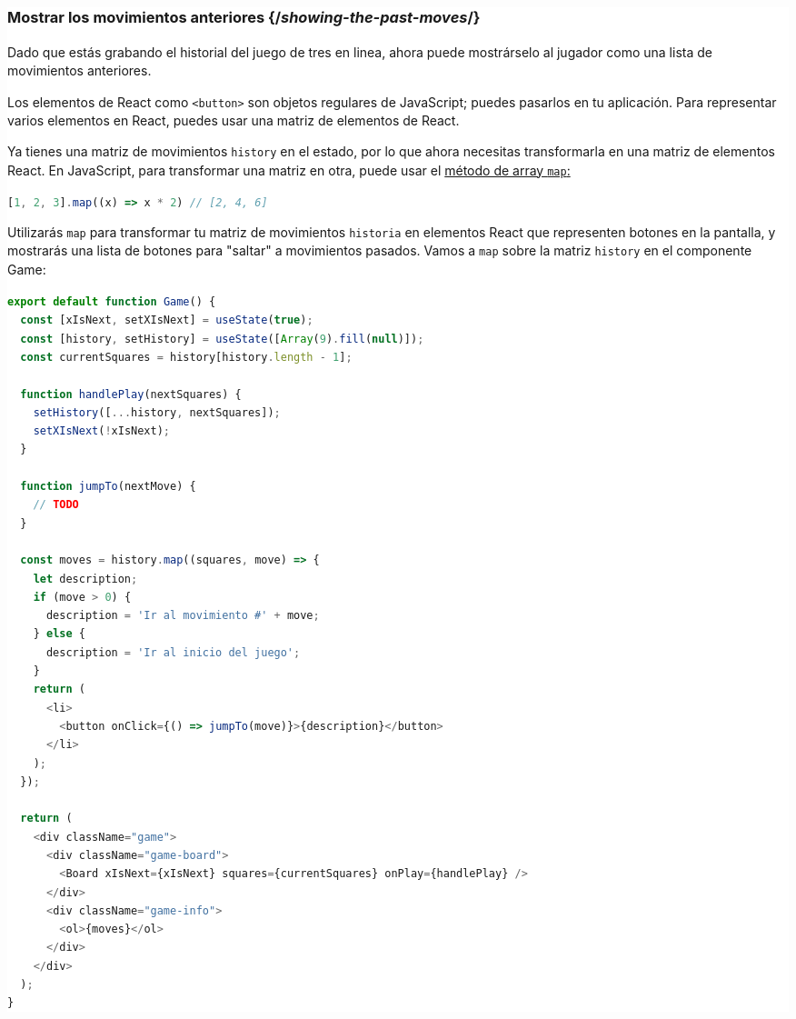 ### Mostrar los movimientos anteriores {/*showing-the-past-moves*/}

Dado que estás grabando el historial del juego de tres en linea, ahora puede mostrárselo al jugador como una lista de movimientos anteriores.

Los elementos de React como `<button>` son objetos regulares de JavaScript; puedes pasarlos en tu aplicación. Para representar varios elementos en React, puedes usar una matriz de elementos de React.

Ya tienes una matriz de movimientos `history` en el estado, por lo que ahora necesitas transformarla en una matriz de elementos React. En JavaScript, para transformar una matriz en otra, puede usar el [método de array `map`:](https://developer.mozilla.org/es/docs/Web/JavaScript/Reference/Global_Objects/Array/map)

```jsx
[1, 2, 3].map((x) => x * 2) // [2, 4, 6]
```

Utilizarás `map` para transformar tu matriz de movimientos `historia` en elementos React que representen botones en la pantalla, y mostrarás una lista de botones para "saltar" a movimientos pasados. Vamos a `map` sobre la matriz `history` en el componente Game:

```js {11-13,15-27,35}
export default function Game() {
  const [xIsNext, setXIsNext] = useState(true);
  const [history, setHistory] = useState([Array(9).fill(null)]);
  const currentSquares = history[history.length - 1];

  function handlePlay(nextSquares) {
    setHistory([...history, nextSquares]);
    setXIsNext(!xIsNext);
  }

  function jumpTo(nextMove) {
    // TODO
  }

  const moves = history.map((squares, move) => {
    let description;
    if (move > 0) {
      description = 'Ir al movimiento #' + move;
    } else {
      description = 'Ir al inicio del juego';
    }
    return (
      <li>
        <button onClick={() => jumpTo(move)}>{description}</button>
      </li>
    );
  });

  return (
    <div className="game">
      <div className="game-board">
        <Board xIsNext={xIsNext} squares={currentSquares} onPlay={handlePlay} />
      </div>
      <div className="game-info">
        <ol>{moves}</ol>
      </div>
    </div>
  );
}
```
